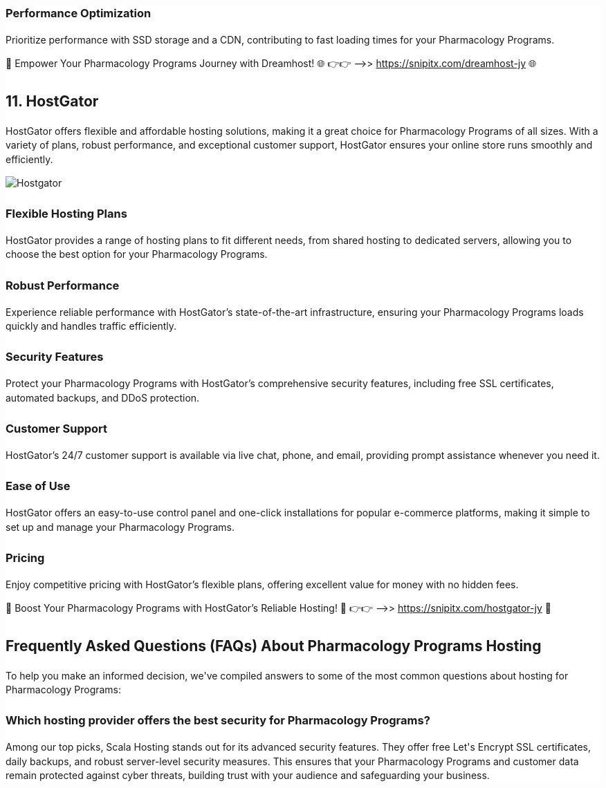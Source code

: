 ### Performance Optimization
Prioritize performance with SSD storage and a CDN, contributing to fast loading times for your Pharmacology Programs.

🚀 Empower Your Pharmacology Programs Journey with Dreamhost! 🌐
👉👉 -->> https://snipitx.com/dreamhost-jy 🌐

## 11. HostGator

HostGator offers flexible and affordable hosting solutions, making it a great choice for Pharmacology Programs of all sizes. With a variety of plans, robust performance, and exceptional customer support, HostGator ensures your online store runs smoothly and efficiently.

![Hostgator](https://i.imgur.com/SNC0dSu.jpeg "Hostgator Hosting")

### Flexible Hosting Plans
HostGator provides a range of hosting plans to fit different needs, from shared hosting to dedicated servers, allowing you to choose the best option for your Pharmacology Programs.

### Robust Performance
Experience reliable performance with HostGator’s state-of-the-art infrastructure, ensuring your Pharmacology Programs loads quickly and handles traffic efficiently.

### Security Features
Protect your Pharmacology Programs with HostGator’s comprehensive security features, including free SSL certificates, automated backups, and DDoS protection.

### Customer Support
HostGator’s 24/7 customer support is available via live chat, phone, and email, providing prompt assistance whenever you need it.

### Ease of Use
HostGator offers an easy-to-use control panel and one-click installations for popular e-commerce platforms, making it simple to set up and manage your Pharmacology Programs.

### Pricing
Enjoy competitive pricing with HostGator’s flexible plans, offering excellent value for money with no hidden fees.

🌟 Boost Your Pharmacology Programs with HostGator’s Reliable Hosting! 🚀
👉👉 -->> https://snipitx.com/hostgator-jy 🚀

## Frequently Asked Questions (FAQs) About Pharmacology Programs Hosting

To help you make an informed decision, we've compiled answers to some of the most common questions about hosting for Pharmacology Programs:

### Which hosting provider offers the best security for Pharmacology Programs? 
Among our top picks, Scala Hosting stands out for its advanced security features. They offer free Let's Encrypt SSL certificates, daily backups, and robust server-level security measures. This ensures that your Pharmacology Programs and customer data remain protected against cyber threats, building trust with your audience and safeguarding your business.
